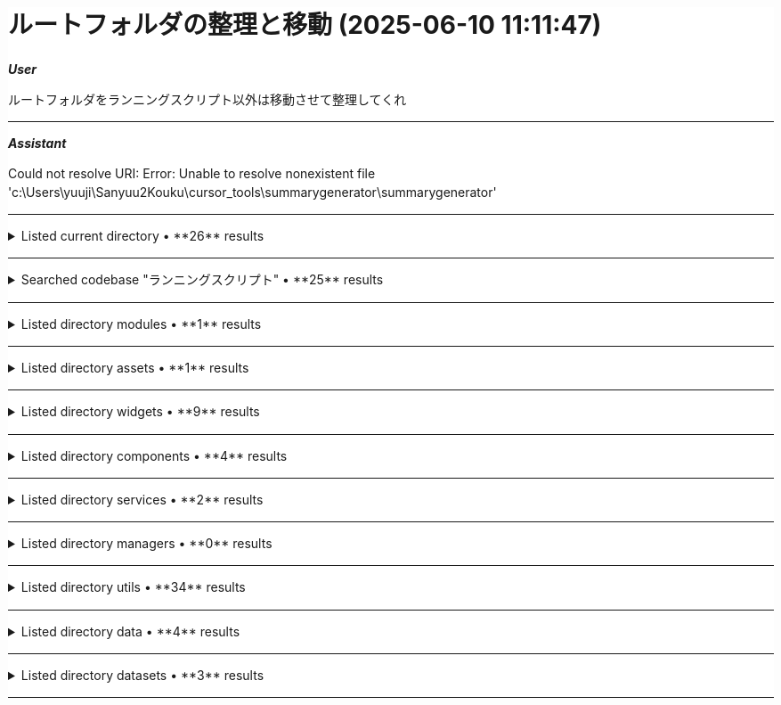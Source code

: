 

# ルートフォルダの整理と移動 (2025-06-10 11:11:47)

_**User**_

ルートフォルダをランニングスクリプト以外は移動させて整理してくれ

---

_**Assistant**_

Could not resolve URI: Error: Unable to resolve nonexistent file 'c:\Users\yuuji\Sanyuu2Kouku\cursor_tools\summarygenerator\summarygenerator'

---

<details><summary>Listed current directory • **26** results</summary></details>

---

<details><summary>Searched codebase "ランニングスクリプト" • **25** results</summary></details>

---

<details><summary>Listed directory modules • **1** results</summary></details>

---

<details><summary>Listed directory assets • **1** results</summary></details>

---

<details><summary>Listed directory widgets • **9** results</summary></details>

---

<details><summary>Listed directory components • **4** results</summary></details>

---

<details><summary>Listed directory services • **2** results</summary></details>

---

<details><summary>Listed directory managers • **0** results</summary></details>

---

<details><summary>Listed directory utils • **34** results</summary></details>

---

<details><summary>Listed directory data • **4** results</summary></details>

---

<details><summary>Listed directory datasets • **3** results</summary></details>

---
